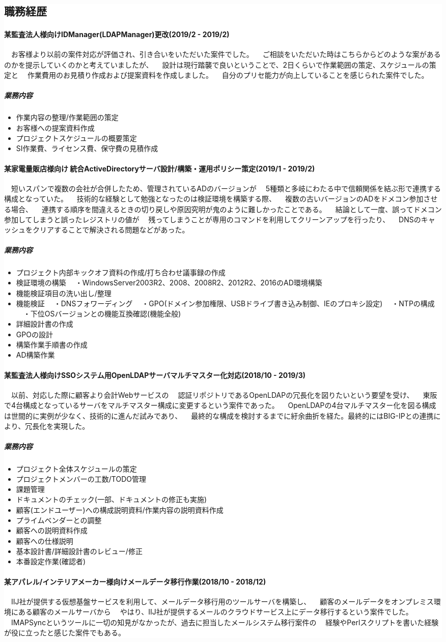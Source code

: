 ## 職務経歴
#### 某監査法人様向けIDManager(LDAPManager)更改(2019/2 - 2019/2)
　お客様より以前の案件対応が評価され、引き合いをいただいた案件でした。
　ご相談をいただいた時はこちらからどのような案があるのかを提示していくのかと考えていましたが、
　設計は現行踏襲で良いということで、2日くらいで作業範囲の策定、スケジュールの策定と
　作業費用のお見積り作成および提案資料を作成しました。
　自分のプリセ能力が向上していることを感じられた案件でした。
##### 業務内容
- 作業内容の整理/作業範囲の策定
- お客様への提案資料作成
- プロジェクトスケジュールの概要策定
- SI作業費、ライセンス費、保守費の見積作成
#### 某家電量販店様向け 統合ActiveDirectoryサーバ設計/構築・運用ポリシー策定(2019/1 - 2019/2)
　短いスパンで複数の会社が合併したため、管理されているADのバージョンが
　5種類と多岐にわたる中で信頼関係を結ぶ形で連携する構成となっていた。
　技術的な経験として勉強となったのは検証環境を構築する際、
　複数の古いバージョンのADをドメコン参加させる場合、
　連携する順序を間違えるときの切り戻しや原因究明が鬼のように難しかったことである。
　結論として一度、誤ってドメコン参加してしまうと誤ったレジストリの値が
　残ってしまうことが専用のコマンドを利用してクリーンアップを行ったり、
　DNSのキャッシュをクリアすることで解決される問題などがあった。
##### 業務内容
- プロジェクト内部キックオフ資料の作成/打ち合わせ議事録の作成
- 検証環境の構築
　・WindowsServer2003R2、2008、2008R2、2012R2、2016のAD環境構築
- 機能検証項目の洗い出し/整理
- 機能検証
　・DNSフォワーディング
　・GPO(ドメイン参加権限、USBドライブ書き込み制御、IEのプロキシ設定)
　・NTPの構成
　・下位OSバージョンとの機能互換確認(機能全般)
- 詳細設計書の作成
- GPOの設計
- 構築作業手順書の作成
- AD構築作業
#### 某監査法人様向けSSOシステム用OpenLDAPサーバマルチマスター化対応(2018/10 - 2019/3)
　以前、対応した際に顧客より会計Webサービスの
　認証リポジトリであるOpenLDAPの冗長化を図りたいという要望を受け、
　東阪で4台構成となっているサーバをマルチマスター構成に変更するという案件であった。
　OpenLDAPの4台マルチマスター化を図る構成は世間的に実例が少なく、技術的に進んだ試みであり、
　最終的な構成を検討するまでに紆余曲折を経た。最終的にはBIG-IPとの連携により、冗長化を実現した。
##### 業務内容
- プロジェクト全体スケジュールの策定
- プロジェクトメンバーの工数/TODO管理
- 課題管理
- ドキュメントのチェック(一部、ドキュメントの修正も実施)
- 顧客(エンドユーザー)への構成説明資料/作業内容の説明資料作成
- プライムベンダーとの調整
- 顧客への説明資料作成
- 顧客への仕様説明
- 基本設計書/詳細設計書のレビュー/修正
- 本番設定作業(確認者)
#### 某アパレル/インテリアメーカー様向けメールデータ移行作業(2018/10 - 2018/12)
　IIJ社が提供する仮想基盤サービスを利用して、メールデータ移行用のツールサーバを構築し、
　顧客のメールデータをオンプレミス環境にある顧客のメールサーバから
　やはり、IIJ社が提供するメールのクラウドサービス上にデータ移行するという案件でした。
　IMAPSyncというツールに一切の知見がなかったが、過去に担当したメールシステム移行案件の
　経験やPerlスクリプトを書いた経験が役に立ったと感じた案件でもある。
